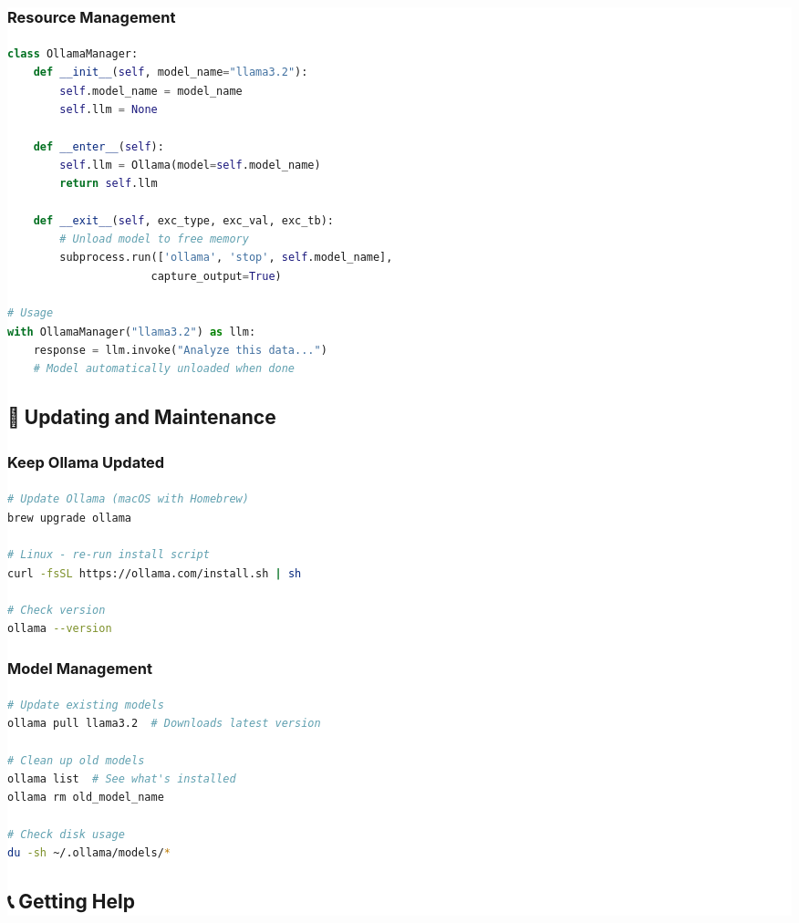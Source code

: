
### Resource Management
```python
class OllamaManager:
    def __init__(self, model_name="llama3.2"):
        self.model_name = model_name
        self.llm = None
    
    def __enter__(self):
        self.llm = Ollama(model=self.model_name)
        return self.llm
    
    def __exit__(self, exc_type, exc_val, exc_tb):
        # Unload model to free memory
        subprocess.run(['ollama', 'stop', self.model_name], 
                      capture_output=True)

# Usage
with OllamaManager("llama3.2") as llm:
    response = llm.invoke("Analyze this data...")
    # Model automatically unloaded when done
```

## 🔄 Updating and Maintenance

### Keep Ollama Updated
```bash
# Update Ollama (macOS with Homebrew)
brew upgrade ollama

# Linux - re-run install script
curl -fsSL https://ollama.com/install.sh | sh

# Check version
ollama --version
```

### Model Management
```bash
# Update existing models
ollama pull llama3.2  # Downloads latest version

# Clean up old models
ollama list  # See what's installed
ollama rm old_model_name

# Check disk usage
du -sh ~/.ollama/models/*
```

## 📞 Getting Help
